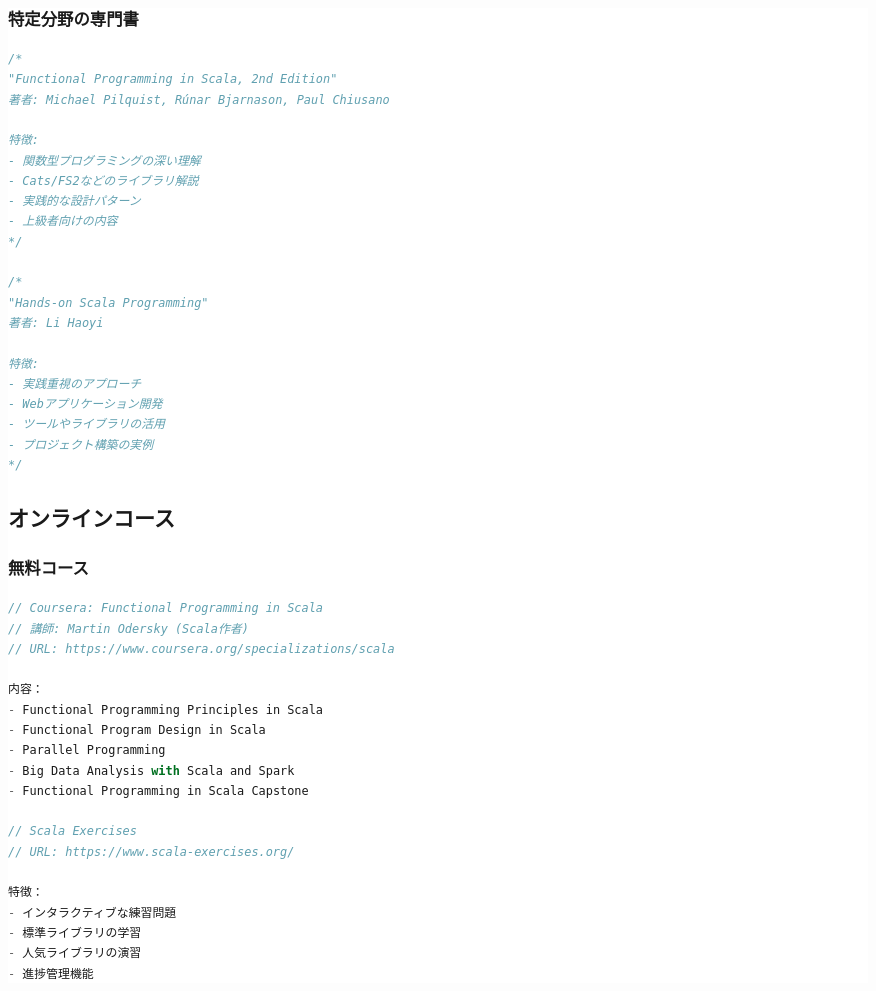 ### 特定分野の専門書

```scala
/*
"Functional Programming in Scala, 2nd Edition"
著者: Michael Pilquist, Rúnar Bjarnason, Paul Chiusano

特徴:
- 関数型プログラミングの深い理解
- Cats/FS2などのライブラリ解説
- 実践的な設計パターン
- 上級者向けの内容
*/

/*
"Hands-on Scala Programming"
著者: Li Haoyi

特徴:
- 実践重視のアプローチ
- Webアプリケーション開発
- ツールやライブラリの活用
- プロジェクト構築の実例
*/
```

## オンラインコース

### 無料コース

```scala
// Coursera: Functional Programming in Scala
// 講師: Martin Odersky (Scala作者)
// URL: https://www.coursera.org/specializations/scala

内容：
- Functional Programming Principles in Scala
- Functional Program Design in Scala
- Parallel Programming
- Big Data Analysis with Scala and Spark
- Functional Programming in Scala Capstone

// Scala Exercises
// URL: https://www.scala-exercises.org/

特徴：
- インタラクティブな練習問題
- 標準ライブラリの学習
- 人気ライブラリの演習
- 進捗管理機能
```
